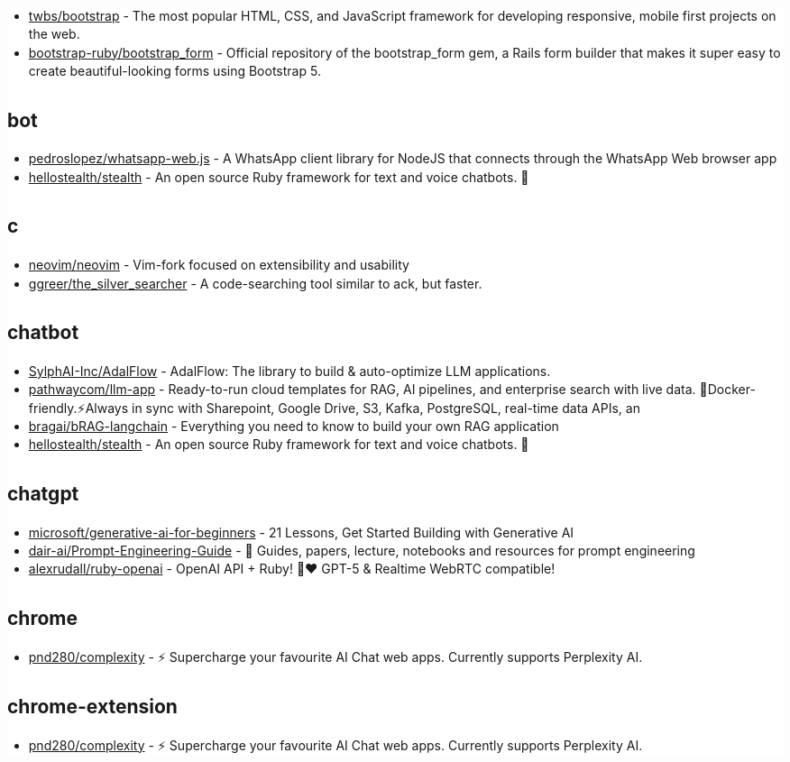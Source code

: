 - [twbs/bootstrap](https://github.com/twbs/bootstrap) - The most popular HTML, CSS, and JavaScript framework for developing responsive, mobile first projects on the web.
- [bootstrap-ruby/bootstrap_form](https://github.com/bootstrap-ruby/bootstrap_form) - Official repository of the bootstrap_form gem, a Rails form builder that makes it super easy to create beautiful-looking forms using Bootstrap 5.

## bot 

- [pedroslopez/whatsapp-web.js](https://github.com/pedroslopez/whatsapp-web.js) - A WhatsApp client library for NodeJS that connects through the WhatsApp Web browser app
- [hellostealth/stealth](https://github.com/hellostealth/stealth) - An open source Ruby framework for text and voice chatbots. 🤖

## c 

- [neovim/neovim](https://github.com/neovim/neovim) - Vim-fork focused on extensibility and usability
- [ggreer/the_silver_searcher](https://github.com/ggreer/the_silver_searcher) - A code-searching tool similar to ack, but faster.

## chatbot 

- [SylphAI-Inc/AdalFlow](https://github.com/SylphAI-Inc/AdalFlow) - AdalFlow: The library to build & auto-optimize LLM applications.
- [pathwaycom/llm-app](https://github.com/pathwaycom/llm-app) - Ready-to-run cloud templates for RAG, AI pipelines, and enterprise search with live data. 🐳Docker-friendly.⚡Always in sync with Sharepoint, Google Drive, S3, Kafka, PostgreSQL, real-time data APIs, an
- [bragai/bRAG-langchain](https://github.com/bragai/bRAG-langchain) - Everything you need to know to build your own RAG application
- [hellostealth/stealth](https://github.com/hellostealth/stealth) - An open source Ruby framework for text and voice chatbots. 🤖

## chatgpt 

- [microsoft/generative-ai-for-beginners](https://github.com/microsoft/generative-ai-for-beginners) - 21 Lessons, Get Started Building with Generative AI
- [dair-ai/Prompt-Engineering-Guide](https://github.com/dair-ai/Prompt-Engineering-Guide) - 🐙 Guides, papers, lecture, notebooks and resources for prompt engineering
- [alexrudall/ruby-openai](https://github.com/alexrudall/ruby-openai) - OpenAI API + Ruby! 🤖❤️ GPT-5 & Realtime WebRTC compatible!

## chrome 

- [pnd280/complexity](https://github.com/pnd280/complexity) - ⚡ Supercharge your favourite AI Chat web apps. Currently supports Perplexity AI.

## chrome-extension 

- [pnd280/complexity](https://github.com/pnd280/complexity) - ⚡ Supercharge your favourite AI Chat web apps. Currently supports Perplexity AI.
